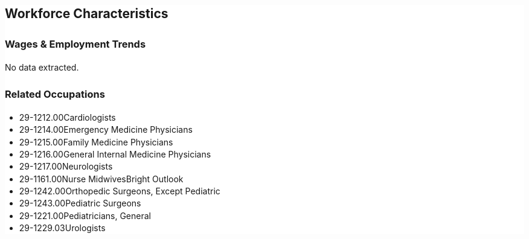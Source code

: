 ## Workforce Characteristics
### Wages & Employment Trends
No data extracted.

### Related Occupations
- 29-1212.00Cardiologists
- 29-1214.00Emergency Medicine Physicians
- 29-1215.00Family Medicine Physicians
- 29-1216.00General Internal Medicine Physicians
- 29-1217.00Neurologists
- 29-1161.00Nurse MidwivesBright Outlook
- 29-1242.00Orthopedic Surgeons, Except Pediatric
- 29-1243.00Pediatric Surgeons
- 29-1221.00Pediatricians, General
- 29-1229.03Urologists
